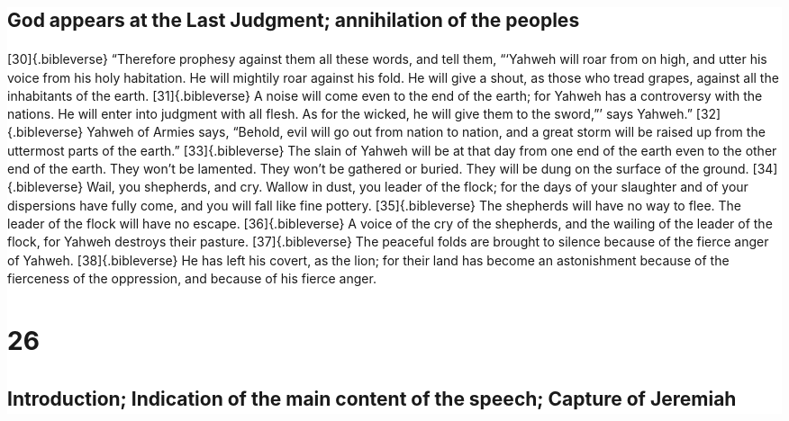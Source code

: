 ## God appears at the Last Judgment; annihilation of the peoples
[30]{.bibleverse} “Therefore prophesy against them all these words, and tell them, “‘Yahweh will roar from on high, and utter his voice from his holy habitation. He will mightily roar against his fold. He will give a shout, as those who tread grapes, against all the inhabitants of the earth. [31]{.bibleverse} A noise will come even to the end of the earth; for Yahweh has a controversy with the nations. He will enter into judgment with all flesh. As for the wicked, he will give them to the sword,”’ says Yahweh.” [32]{.bibleverse} Yahweh of Armies says, “Behold, evil will go out from nation to nation, and a great storm will be raised up from the uttermost parts of the earth.” [33]{.bibleverse} The slain of Yahweh will be at that day from one end of the earth even to the other end of the earth. They won’t be lamented. They won’t be gathered or buried. They will be dung on the surface of the ground. [34]{.bibleverse} Wail, you shepherds, and cry. Wallow in dust, you leader of the flock; for the days of your slaughter and of your dispersions have fully come, and you will fall like fine pottery. [35]{.bibleverse} The shepherds will have no way to flee. The leader of the flock will have no escape. [36]{.bibleverse} A voice of the cry of the shepherds, and the wailing of the leader of the flock, for Yahweh destroys their pasture. [37]{.bibleverse} The peaceful folds are brought to silence because of the fierce anger of Yahweh. [38]{.bibleverse} He has left his covert, as the lion; for their land has become an astonishment because of the fierceness of the oppression, and because of his fierce anger. 

# 26 
## Introduction; Indication of the main content of the speech; Capture of Jeremiah
